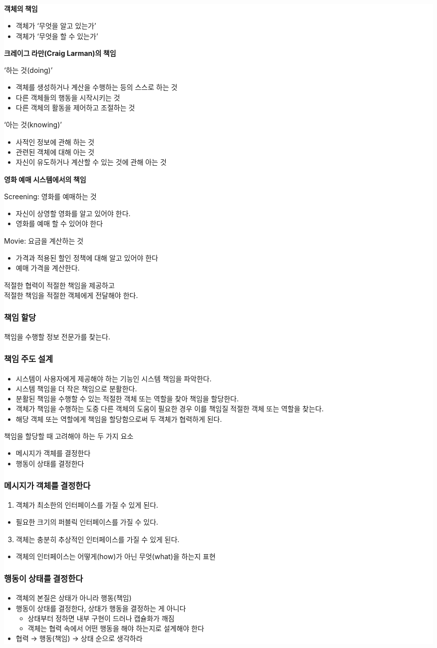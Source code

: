 **객체의 책임**
- 객체가 ‘무엇을 알고 있는가’
- 객체가 ‘무엇을 할 수 있는가’

**크레이그 라만(Craig Larman)의 책임**

‘하는 것(doing)’
- 객체를 생성하거나 계산을 수행하는 등의 스스로 하는 것
- 다른 객체들의 행동을 시작시키는 것
- 다른 객체의 활동을 제어하고 조절하는 것

‘아는 것(knowing)’
- 사적인 정보에 관해 하는 것
- 관련된 객체에 대해 아는 것
- 자신이 유도하거나 계산할 수 있는 것에 관해 아는 것

**영화 예매 시스템에서의 책임**

Screening: 영화를 예매하는 것
- 자신이 상영할 영화를 알고 있어야 한다.
- 영화를 예매 할 수 있어야 한다

Movie: 요금을 계산하는 것
- 가격과 적용된 할인 정책에 대해 알고 있어야 한다
- 예매 가격을 계산한다.

적절한 협력이 적절한 책임을 제공하고
</br>적절한 책임을 적절한 객체에게 전달해야 한다.

### 책임 할당
책임을 수행할 정보 전문가를 찾는다.

### 책임 주도 설계
- 시스템이 사용자에게 제공해야 하는 기능인 시스템 책임을 파악한다.
- 시스템 책임을 더 작은 책임으로 분활한다.
- 분활된 책임을 수행할 수 있는 적절한 객체 또는 역할을 찾아 책임을 할당한다.
- 객체가 책임을 수행하는 도중 다른 객체의 도움이 필요한 경우 이를 책임질 적절한 객체 또는 역할을 찾는다.
- 해당 객체 또는 역할에게 책임을 할당함으로써 두 객체가 협력하게 된다.

책임을 할당할 때 고려해야 하는 두 가지 요소
- 메시지가 객체를 결정한다
- 행동이 상태를 결정한다

### 메시지가 객체를 결정한다
1. 객체가 최소한의 인터페이스를 가질 수 있게 된다.
  - 필요한 크기의 퍼블릭 인터페이스를 가질 수 있다.
3. 객체는 충분히 추상적인 인터페이스를 가질 수 있게 된다.
  - 객체의 인터페이스는 어떻게(how)가 아닌 무엇(what)을 하는지 표현

### 행동이 상태를 결정한다
- 객체의 본질은 상태가 아니라 행동(책임)
- 행동이 상태를 결정한다, 상태가 행동을 결정하는 게 아니다
  - 상태부터 정하면 내부 구현이 드러나 캡슐화가 깨짐
  - 객체는 협력 속에서 어떤 행동을 해야 하는지로 설계해야 한다
- 협력 → 행동(책임) → 상태 순으로 생각하라
